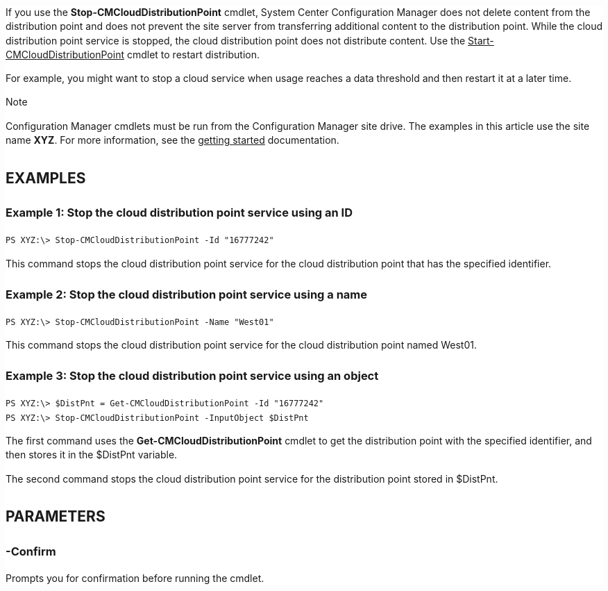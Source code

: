 If you use the **Stop-CMCloudDistributionPoint** cmdlet, System Center Configuration Manager does not delete content from the distribution point and does not prevent the site server from transferring additional content to the distribution point.
While the cloud distribution point service is stopped, the cloud distribution point does not distribute content.
Use the [Start-CMCloudDistributionPoint](Start-CMCloudDistributionPoint.md) cmdlet to restart distribution.

For example, you might want to stop a cloud service when usage reaches a data threshold and then restart it at a later time.

> [!NOTE]
> Configuration Manager cmdlets must be run from the Configuration Manager site drive.
> The examples in this article use the site name **XYZ**. For more information, see the
> [getting started](/powershell/sccm/overview) documentation.

## EXAMPLES

### Example 1: Stop the cloud distribution point service using an ID
```
PS XYZ:\> Stop-CMCloudDistributionPoint -Id "16777242"
```

This command stops the cloud distribution point service for the cloud distribution point that has the specified identifier.

### Example 2: Stop the cloud distribution point service using a name
```
PS XYZ:\> Stop-CMCloudDistributionPoint -Name "West01"
```

This command stops the cloud distribution point service for the cloud distribution point named West01.

### Example 3: Stop the cloud distribution point service using an object
```
PS XYZ:\> $DistPnt = Get-CMCloudDistributionPoint -Id "16777242"
PS XYZ:\> Stop-CMCloudDistributionPoint -InputObject $DistPnt
```

The first command uses the **Get-CMCloudDistributionPoint** cmdlet to get the distribution point with the specified identifier, and then stores it in the $DistPnt variable.

The second command stops the cloud distribution point service for the distribution point stored in $DistPnt.

## PARAMETERS

### -Confirm
Prompts you for confirmation before running the cmdlet.
